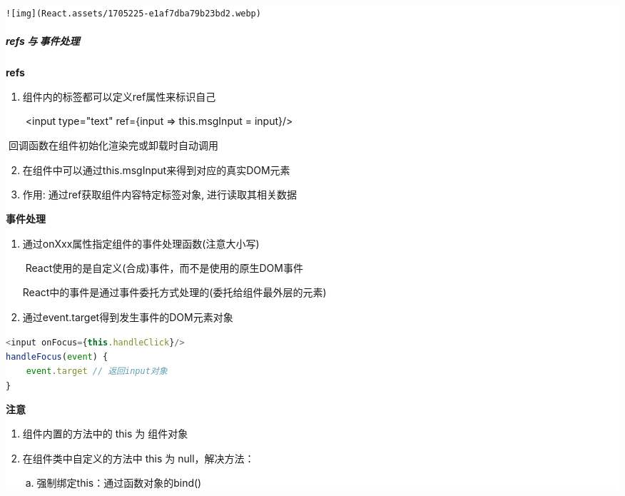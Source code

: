     ![img](React.assets/1705225-e1af7dba79b23bd2.webp) 

##### refs 与 事件处理

**refs**

1. 组件内的标签都可以定义ref属性来标识自己

   ​	<input type="text" ref={input => this.msgInput = input}/>

​			回调函数在组件初始化渲染完或卸载时自动调用

2. 在组件中可以通过this.msgInput来得到对应的真实DOM元素

3. 作用: 通过ref获取组件内容特定标签对象, 进行读取其相关数据

**事件处理**

1. 通过onXxx属性指定组件的事件处理函数(注意大小写)

   ​	React使用的是自定义(合成)事件，而不是使用的原生DOM事件

   ​	React中的事件是通过事件委托方式处理的(委托给组件最外层的元素)

2. 通过event.target得到发生事件的DOM元素对象

```javascript
<input onFocus={this.handleClick}/>
handleFocus(event) {
	event.target // 返回input对象
}
```

**注意**

1. 组件内置的方法中的 this 为 组件对象

2. 在组件类中自定义的方法中 this 为 null，解决方法：

   ​	a. 强制绑定this：通过函数对象的bind()
